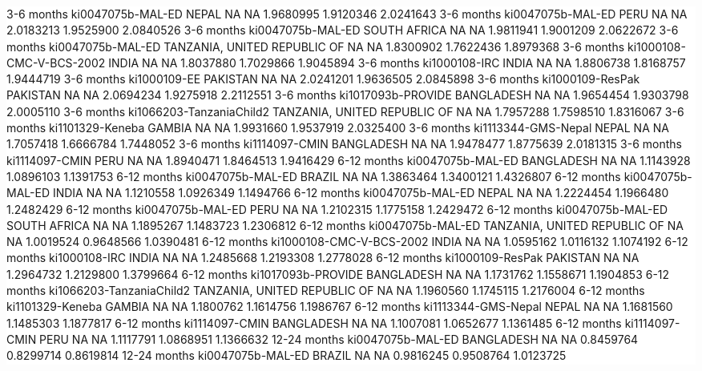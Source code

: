 3-6 months     ki0047075b-MAL-ED          NEPAL                          NA                   NA                1.9680995   1.9120346   2.0241643
3-6 months     ki0047075b-MAL-ED          PERU                           NA                   NA                2.0183213   1.9525900   2.0840526
3-6 months     ki0047075b-MAL-ED          SOUTH AFRICA                   NA                   NA                1.9811941   1.9001209   2.0622672
3-6 months     ki0047075b-MAL-ED          TANZANIA, UNITED REPUBLIC OF   NA                   NA                1.8300902   1.7622436   1.8979368
3-6 months     ki1000108-CMC-V-BCS-2002   INDIA                          NA                   NA                1.8037880   1.7029866   1.9045894
3-6 months     ki1000108-IRC              INDIA                          NA                   NA                1.8806738   1.8168757   1.9444719
3-6 months     ki1000109-EE               PAKISTAN                       NA                   NA                2.0241201   1.9636505   2.0845898
3-6 months     ki1000109-ResPak           PAKISTAN                       NA                   NA                2.0694234   1.9275918   2.2112551
3-6 months     ki1017093b-PROVIDE         BANGLADESH                     NA                   NA                1.9654454   1.9303798   2.0005110
3-6 months     ki1066203-TanzaniaChild2   TANZANIA, UNITED REPUBLIC OF   NA                   NA                1.7957288   1.7598510   1.8316067
3-6 months     ki1101329-Keneba           GAMBIA                         NA                   NA                1.9931660   1.9537919   2.0325400
3-6 months     ki1113344-GMS-Nepal        NEPAL                          NA                   NA                1.7057418   1.6666784   1.7448052
3-6 months     ki1114097-CMIN             BANGLADESH                     NA                   NA                1.9478477   1.8775639   2.0181315
3-6 months     ki1114097-CMIN             PERU                           NA                   NA                1.8940471   1.8464513   1.9416429
6-12 months    ki0047075b-MAL-ED          BANGLADESH                     NA                   NA                1.1143928   1.0896103   1.1391753
6-12 months    ki0047075b-MAL-ED          BRAZIL                         NA                   NA                1.3863464   1.3400121   1.4326807
6-12 months    ki0047075b-MAL-ED          INDIA                          NA                   NA                1.1210558   1.0926349   1.1494766
6-12 months    ki0047075b-MAL-ED          NEPAL                          NA                   NA                1.2224454   1.1966480   1.2482429
6-12 months    ki0047075b-MAL-ED          PERU                           NA                   NA                1.2102315   1.1775158   1.2429472
6-12 months    ki0047075b-MAL-ED          SOUTH AFRICA                   NA                   NA                1.1895267   1.1483723   1.2306812
6-12 months    ki0047075b-MAL-ED          TANZANIA, UNITED REPUBLIC OF   NA                   NA                1.0019524   0.9648566   1.0390481
6-12 months    ki1000108-CMC-V-BCS-2002   INDIA                          NA                   NA                1.0595162   1.0116132   1.1074192
6-12 months    ki1000108-IRC              INDIA                          NA                   NA                1.2485668   1.2193308   1.2778028
6-12 months    ki1000109-ResPak           PAKISTAN                       NA                   NA                1.2964732   1.2129800   1.3799664
6-12 months    ki1017093b-PROVIDE         BANGLADESH                     NA                   NA                1.1731762   1.1558671   1.1904853
6-12 months    ki1066203-TanzaniaChild2   TANZANIA, UNITED REPUBLIC OF   NA                   NA                1.1960560   1.1745115   1.2176004
6-12 months    ki1101329-Keneba           GAMBIA                         NA                   NA                1.1800762   1.1614756   1.1986767
6-12 months    ki1113344-GMS-Nepal        NEPAL                          NA                   NA                1.1681560   1.1485303   1.1877817
6-12 months    ki1114097-CMIN             BANGLADESH                     NA                   NA                1.1007081   1.0652677   1.1361485
6-12 months    ki1114097-CMIN             PERU                           NA                   NA                1.1117791   1.0868951   1.1366632
12-24 months   ki0047075b-MAL-ED          BANGLADESH                     NA                   NA                0.8459764   0.8299714   0.8619814
12-24 months   ki0047075b-MAL-ED          BRAZIL                         NA                   NA                0.9816245   0.9508764   1.0123725